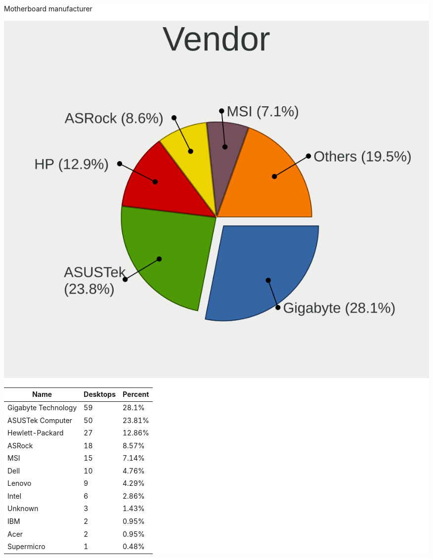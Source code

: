 Motherboard manufacturer

![Vendor](./images/pie_chart/node_vendor.svg)


| Name                | Desktops | Percent |
|---------------------|----------|---------|
| Gigabyte Technology | 59       | 28.1%   |
| ASUSTek Computer    | 50       | 23.81%  |
| Hewlett-Packard     | 27       | 12.86%  |
| ASRock              | 18       | 8.57%   |
| MSI                 | 15       | 7.14%   |
| Dell                | 10       | 4.76%   |
| Lenovo              | 9        | 4.29%   |
| Intel               | 6        | 2.86%   |
| Unknown             | 3        | 1.43%   |
| IBM                 | 2        | 0.95%   |
| Acer                | 2        | 0.95%   |
| Supermicro          | 1        | 0.48%   |